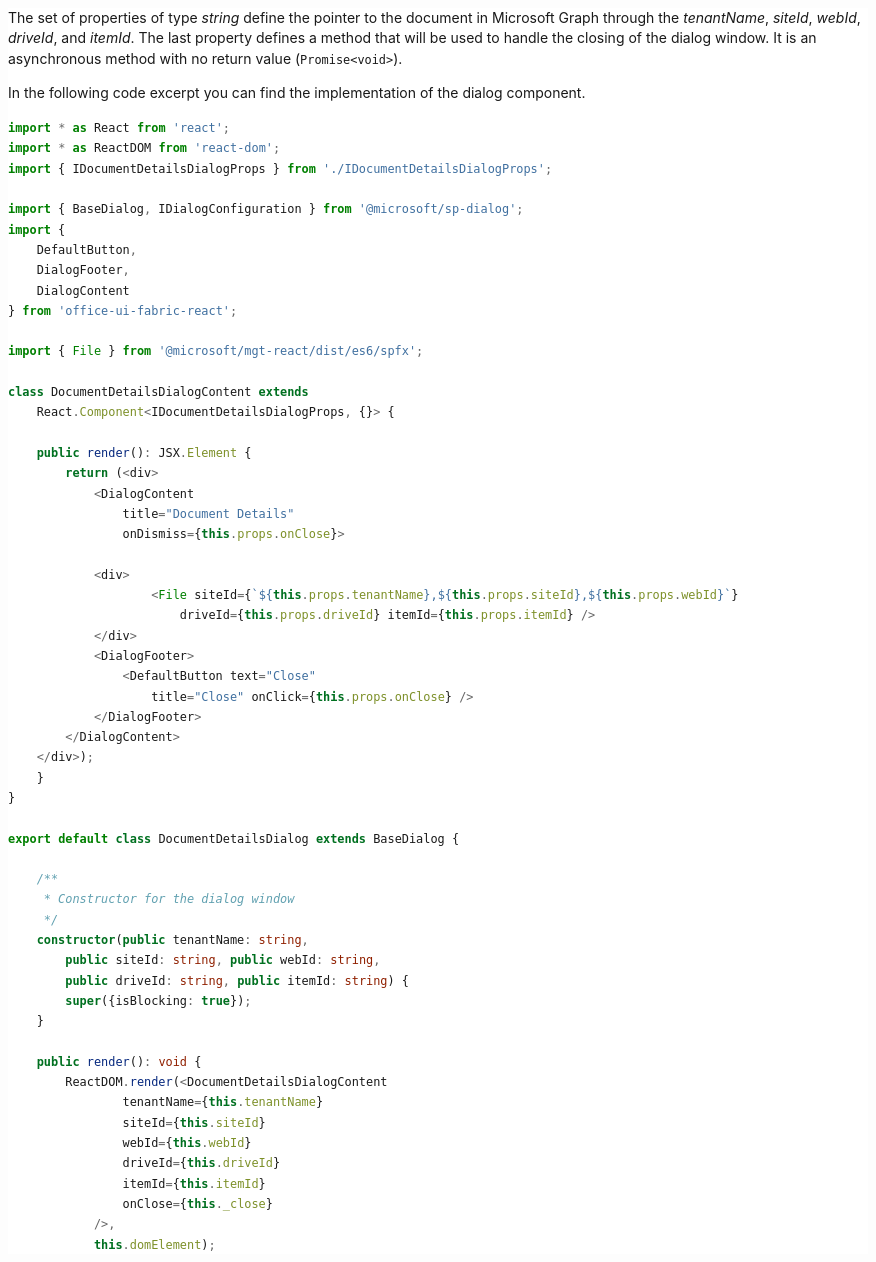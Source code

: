 The set of properties of type *string* define the pointer to the document in Microsoft Graph through the *tenantName*, *siteId*, *webId*, *driveId*, and *itemId*. The last property defines a method that will be used to handle the closing of the dialog window. It is an asynchronous method with no return value (`Promise<void>`).

In the following code excerpt you can find the implementation of the dialog component.

```TypeScript
import * as React from 'react';
import * as ReactDOM from 'react-dom';
import { IDocumentDetailsDialogProps } from './IDocumentDetailsDialogProps';

import { BaseDialog, IDialogConfiguration } from '@microsoft/sp-dialog';
import {
    DefaultButton,
    DialogFooter,
    DialogContent
} from 'office-ui-fabric-react';

import { File } from '@microsoft/mgt-react/dist/es6/spfx';

class DocumentDetailsDialogContent extends
    React.Component<IDocumentDetailsDialogProps, {}> {

    public render(): JSX.Element {
        return (<div>
            <DialogContent
                title="Document Details"
                onDismiss={this.props.onClose}>

            <div>
                    <File siteId={`${this.props.tenantName},${this.props.siteId},${this.props.webId}`}
                        driveId={this.props.driveId} itemId={this.props.itemId} />
            </div>
            <DialogFooter>
                <DefaultButton text="Close"
                    title="Close" onClick={this.props.onClose} />
            </DialogFooter>
        </DialogContent>
    </div>);
    }
}

export default class DocumentDetailsDialog extends BaseDialog {

    /**
     * Constructor for the dialog window
     */
    constructor(public tenantName: string,
        public siteId: string, public webId: string,
        public driveId: string, public itemId: string) {
        super({isBlocking: true});
    }
  
    public render(): void {
        ReactDOM.render(<DocumentDetailsDialogContent
                tenantName={this.tenantName}
                siteId={this.siteId}
                webId={this.webId}
                driveId={this.driveId}
                itemId={this.itemId}
                onClose={this._close}
            />,
            this.domElement);
```